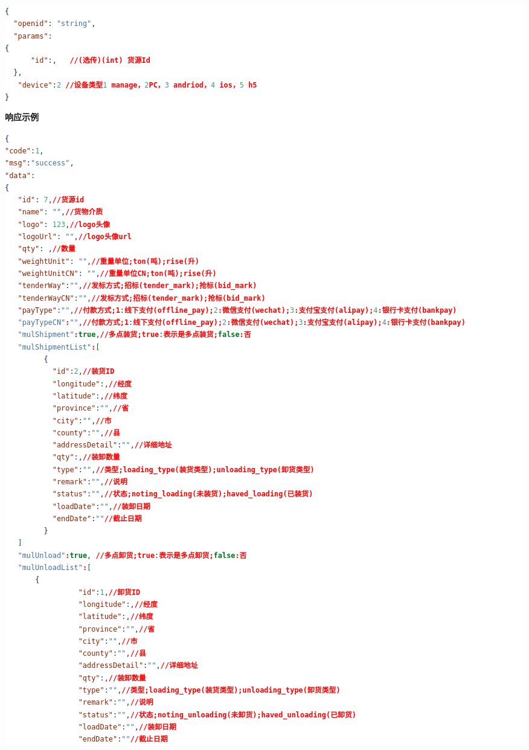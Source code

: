 ``` json
{
  "openid": "string",
  "params": 
{
  	  "id":,   //(选传)(int) 货源Id
  },
   "device":2 //设备类型1 manage，2PC，3 andriod，4 ios，5 h5
}
```


**响应示例**

``` json
{
"code":1,
"msg":"success",
"data":
{
   "id": 7,//货源id
   "name": "",//货物介质
   "logo": 123,//logo头像
   "logoUrl": "",//logo头像url
   "qty": ,//数量
   "weightUnit": "",//重量单位;ton(吨);rise(升)
   "weightUnitCN": "",//重量单位CN;ton(吨);rise(升)
   "tenderWay":"",//发标方式;招标(tender_mark);抢标(bid_mark)
   "tenderWayCN":"",//发标方式;招标(tender_mark);抢标(bid_mark)
   "payType":"",//付款方式;1:线下支付(offline_pay);2:微信支付(wechat);3:支付宝支付(alipay);4:银行卡支付(bankpay)
   "payTypeCN":"",//付款方式;1:线下支付(offline_pay);2:微信支付(wechat);3:支付宝支付(alipay);4:银行卡支付(bankpay)
   "mulShipment":true,//多点装货;true:表示是多点装货;false:否
   "mulShipmentList":[
         {
           "id":2,//装货ID
           "longitude":,//经度
           "latitude":,//纬度
           "province":"",//省
           "city":"",//市
           "county":"",//县
           "addressDetail":"",//详细地址
           "qty":,//装卸数量
           "type":"",//类型;loading_type(装货类型);unloading_type(卸货类型)
           "remark":"",//说明
           "status":"",//状态;noting_loading(未装货);haved_loading(已装货)
           "loadDate":"",//装卸日期
           "endDate":""//截止日期
         }
   ]
   "mulUnload":true, //多点卸货;true:表示是多点卸货;false:否
   "mulUnloadList":[
       {
                 "id":1,//卸货ID
                 "longitude":,//经度
                 "latitude":,//纬度
                 "province":"",//省
                 "city":"",//市
                 "county":"",//县
                 "addressDetail":"",//详细地址
                 "qty":,//装卸数量
                 "type":"",//类型;loading_type(装货类型);unloading_type(卸货类型)
                 "remark":"",//说明
                 "status":"",//状态;noting_unloading(未卸货);haved_unloading(已卸货)
                 "loadDate":"",//装卸日期
                 "endDate":""//截止日期
```